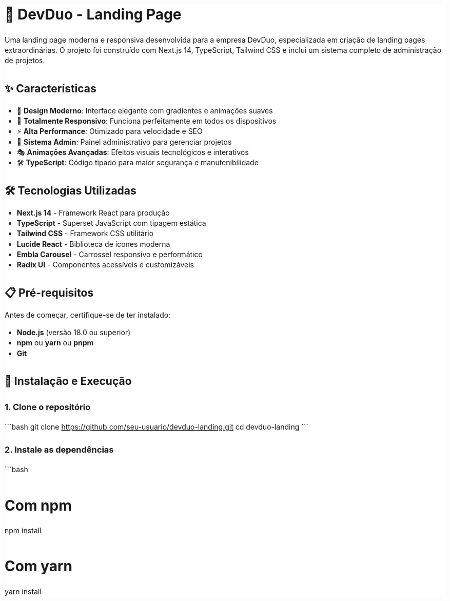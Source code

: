 # 🚀 DevDuo - Landing Page

Uma landing page moderna e responsiva desenvolvida para a empresa DevDuo, especializada em criação de landing pages extraordinárias. O projeto foi construído com Next.js 14, TypeScript, Tailwind CSS e inclui um sistema completo de administração de projetos.

## ✨ Características

- 🎨 **Design Moderno**: Interface elegante com gradientes e animações suaves
- 📱 **Totalmente Responsivo**: Funciona perfeitamente em todos os dispositivos
- ⚡ **Alta Performance**: Otimizado para velocidade e SEO
- 🔐 **Sistema Admin**: Painel administrativo para gerenciar projetos
- 🎭 **Animações Avançadas**: Efeitos visuais tecnológicos e interativos
- 🛠️ **TypeScript**: Código tipado para maior segurança e manutenibilidade

## 🛠️ Tecnologias Utilizadas

- **Next.js 14** - Framework React para produção
- **TypeScript** - Superset JavaScript com tipagem estática
- **Tailwind CSS** - Framework CSS utilitário
- **Lucide React** - Biblioteca de ícones moderna
- **Embla Carousel** - Carrossel responsivo e performático
- **Radix UI** - Componentes acessíveis e customizáveis

## 📋 Pré-requisitos

Antes de começar, certifique-se de ter instalado:

- **Node.js** (versão 18.0 ou superior)
- **npm** ou **yarn** ou **pnpm**
- **Git**

## 🚀 Instalação e Execução

### 1. Clone o repositório
\`\`\`bash
git clone https://github.com/seu-usuario/devduo-landing.git
cd devduo-landing
\`\`\`

### 2. Instale as dependências
\`\`\`bash
# Com npm
npm install

# Com yarn
yarn install
